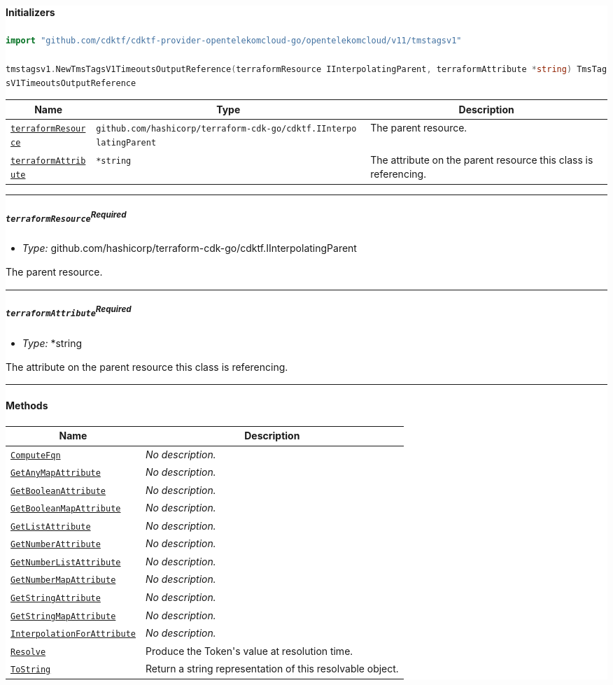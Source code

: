 #### Initializers <a name="Initializers" id="@cdktf/provider-opentelekomcloud.tmsTagsV1.TmsTagsV1TimeoutsOutputReference.Initializer"></a>

```go
import "github.com/cdktf/cdktf-provider-opentelekomcloud-go/opentelekomcloud/v11/tmstagsv1"

tmstagsv1.NewTmsTagsV1TimeoutsOutputReference(terraformResource IInterpolatingParent, terraformAttribute *string) TmsTagsV1TimeoutsOutputReference
```

| **Name** | **Type** | **Description** |
| --- | --- | --- |
| <code><a href="#@cdktf/provider-opentelekomcloud.tmsTagsV1.TmsTagsV1TimeoutsOutputReference.Initializer.parameter.terraformResource">terraformResource</a></code> | <code>github.com/hashicorp/terraform-cdk-go/cdktf.IInterpolatingParent</code> | The parent resource. |
| <code><a href="#@cdktf/provider-opentelekomcloud.tmsTagsV1.TmsTagsV1TimeoutsOutputReference.Initializer.parameter.terraformAttribute">terraformAttribute</a></code> | <code>*string</code> | The attribute on the parent resource this class is referencing. |

---

##### `terraformResource`<sup>Required</sup> <a name="terraformResource" id="@cdktf/provider-opentelekomcloud.tmsTagsV1.TmsTagsV1TimeoutsOutputReference.Initializer.parameter.terraformResource"></a>

- *Type:* github.com/hashicorp/terraform-cdk-go/cdktf.IInterpolatingParent

The parent resource.

---

##### `terraformAttribute`<sup>Required</sup> <a name="terraformAttribute" id="@cdktf/provider-opentelekomcloud.tmsTagsV1.TmsTagsV1TimeoutsOutputReference.Initializer.parameter.terraformAttribute"></a>

- *Type:* *string

The attribute on the parent resource this class is referencing.

---

#### Methods <a name="Methods" id="Methods"></a>

| **Name** | **Description** |
| --- | --- |
| <code><a href="#@cdktf/provider-opentelekomcloud.tmsTagsV1.TmsTagsV1TimeoutsOutputReference.computeFqn">ComputeFqn</a></code> | *No description.* |
| <code><a href="#@cdktf/provider-opentelekomcloud.tmsTagsV1.TmsTagsV1TimeoutsOutputReference.getAnyMapAttribute">GetAnyMapAttribute</a></code> | *No description.* |
| <code><a href="#@cdktf/provider-opentelekomcloud.tmsTagsV1.TmsTagsV1TimeoutsOutputReference.getBooleanAttribute">GetBooleanAttribute</a></code> | *No description.* |
| <code><a href="#@cdktf/provider-opentelekomcloud.tmsTagsV1.TmsTagsV1TimeoutsOutputReference.getBooleanMapAttribute">GetBooleanMapAttribute</a></code> | *No description.* |
| <code><a href="#@cdktf/provider-opentelekomcloud.tmsTagsV1.TmsTagsV1TimeoutsOutputReference.getListAttribute">GetListAttribute</a></code> | *No description.* |
| <code><a href="#@cdktf/provider-opentelekomcloud.tmsTagsV1.TmsTagsV1TimeoutsOutputReference.getNumberAttribute">GetNumberAttribute</a></code> | *No description.* |
| <code><a href="#@cdktf/provider-opentelekomcloud.tmsTagsV1.TmsTagsV1TimeoutsOutputReference.getNumberListAttribute">GetNumberListAttribute</a></code> | *No description.* |
| <code><a href="#@cdktf/provider-opentelekomcloud.tmsTagsV1.TmsTagsV1TimeoutsOutputReference.getNumberMapAttribute">GetNumberMapAttribute</a></code> | *No description.* |
| <code><a href="#@cdktf/provider-opentelekomcloud.tmsTagsV1.TmsTagsV1TimeoutsOutputReference.getStringAttribute">GetStringAttribute</a></code> | *No description.* |
| <code><a href="#@cdktf/provider-opentelekomcloud.tmsTagsV1.TmsTagsV1TimeoutsOutputReference.getStringMapAttribute">GetStringMapAttribute</a></code> | *No description.* |
| <code><a href="#@cdktf/provider-opentelekomcloud.tmsTagsV1.TmsTagsV1TimeoutsOutputReference.interpolationForAttribute">InterpolationForAttribute</a></code> | *No description.* |
| <code><a href="#@cdktf/provider-opentelekomcloud.tmsTagsV1.TmsTagsV1TimeoutsOutputReference.resolve">Resolve</a></code> | Produce the Token's value at resolution time. |
| <code><a href="#@cdktf/provider-opentelekomcloud.tmsTagsV1.TmsTagsV1TimeoutsOutputReference.toString">ToString</a></code> | Return a string representation of this resolvable object. |
